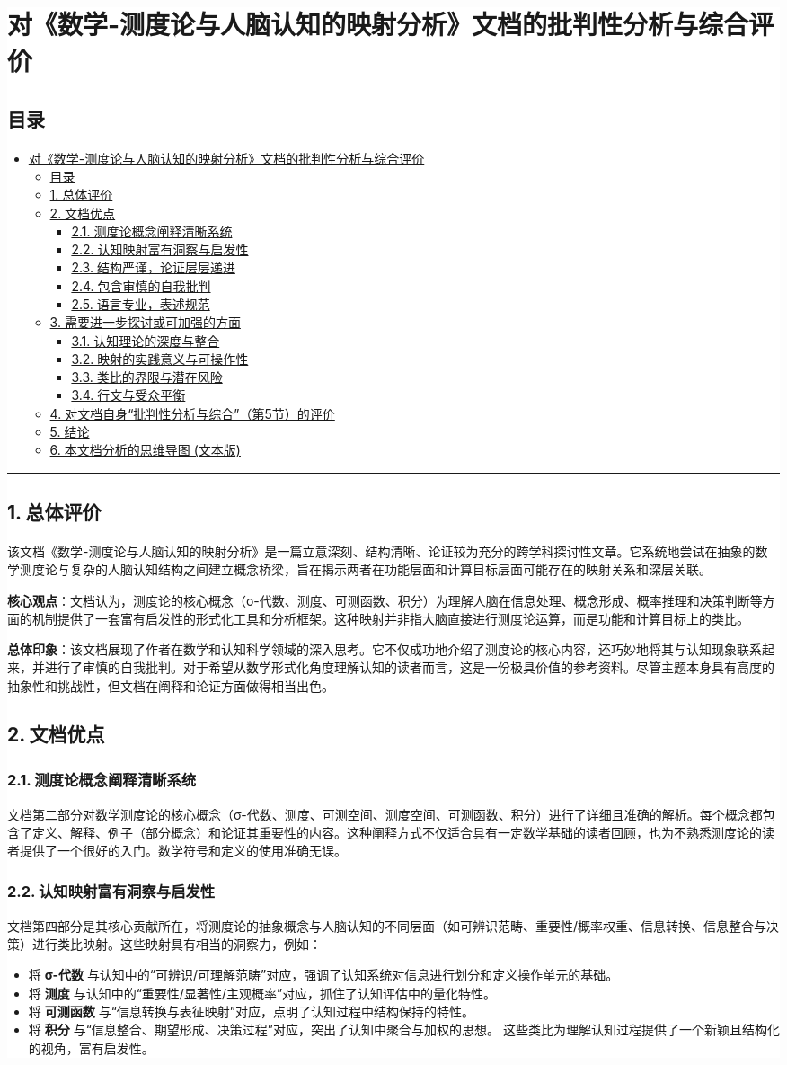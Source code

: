 # 对《数学-测度论与人脑认知的映射分析》文档的批判性分析与综合评价

## 目录

- [对《数学-测度论与人脑认知的映射分析》文档的批判性分析与综合评价](#对数学-测度论与人脑认知的映射分析文档的批判性分析与综合评价)
  - [目录](#目录)
  - [1. 总体评价](#1-总体评价)
  - [2. 文档优点](#2-文档优点)
    - [2.1. 测度论概念阐释清晰系统](#21-测度论概念阐释清晰系统)
    - [2.2. 认知映射富有洞察与启发性](#22-认知映射富有洞察与启发性)
    - [2.3. 结构严谨，论证层层递进](#23-结构严谨论证层层递进)
    - [2.4. 包含审慎的自我批判](#24-包含审慎的自我批判)
    - [2.5. 语言专业，表述规范](#25-语言专业表述规范)
  - [3. 需要进一步探讨或可加强的方面](#3-需要进一步探讨或可加强的方面)
    - [3.1. 认知理论的深度与整合](#31-认知理论的深度与整合)
    - [3.2. 映射的实践意义与可操作性](#32-映射的实践意义与可操作性)
    - [3.3. 类比的界限与潜在风险](#33-类比的界限与潜在风险)
    - [3.4. 行文与受众平衡](#34-行文与受众平衡)
  - [4. 对文档自身“批判性分析与综合”（第5节）的评价](#4-对文档自身批判性分析与综合第5节的评价)
  - [5. 结论](#5-结论)
  - [6. 本文档分析的思维导图 (文本版)](#6-本文档分析的思维导图-文本版)

---

## 1. 总体评价

该文档《数学-测度论与人脑认知的映射分析》是一篇立意深刻、结构清晰、论证较为充分的跨学科探讨性文章。它系统地尝试在抽象的数学测度论与复杂的人脑认知结构之间建立概念桥梁，旨在揭示两者在功能层面和计算目标层面可能存在的映射关系和深层关联。

**核心观点**：文档认为，测度论的核心概念（σ-代数、测度、可测函数、积分）为理解人脑在信息处理、概念形成、概率推理和决策判断等方面的机制提供了一套富有启发性的形式化工具和分析框架。这种映射并非指大脑直接进行测度论运算，而是功能和计算目标上的类比。

**总体印象**：该文档展现了作者在数学和认知科学领域的深入思考。它不仅成功地介绍了测度论的核心内容，还巧妙地将其与认知现象联系起来，并进行了审慎的自我批判。对于希望从数学形式化角度理解认知的读者而言，这是一份极具价值的参考资料。尽管主题本身具有高度的抽象性和挑战性，但文档在阐释和论证方面做得相当出色。

## 2. 文档优点

### 2.1. 测度论概念阐释清晰系统

文档第二部分对数学测度论的核心概念（σ-代数、测度、可测空间、测度空间、可测函数、积分）进行了详细且准确的解析。每个概念都包含了定义、解释、例子（部分概念）和论证其重要性的内容。这种阐释方式不仅适合具有一定数学基础的读者回顾，也为不熟悉测度论的读者提供了一个很好的入门。数学符号和定义的使用准确无误。

### 2.2. 认知映射富有洞察与启发性

文档第四部分是其核心贡献所在，将测度论的抽象概念与人脑认知的不同层面（如可辨识范畴、重要性/概率权重、信息转换、信息整合与决策）进行类比映射。这些映射具有相当的洞察力，例如：

- 将 **σ-代数** 与认知中的“可辨识/可理解范畴”对应，强调了认知系统对信息进行划分和定义操作单元的基础。
- 将 **测度** 与认知中的“重要性/显著性/主观概率”对应，抓住了认知评估中的量化特性。
- 将 **可测函数** 与“信息转换与表征映射”对应，点明了认知过程中结构保持的特性。
- 将 **积分** 与“信息整合、期望形成、决策过程”对应，突出了认知中聚合与加权的思想。
这些类比为理解认知过程提供了一个新颖且结构化的视角，富有启发性。
